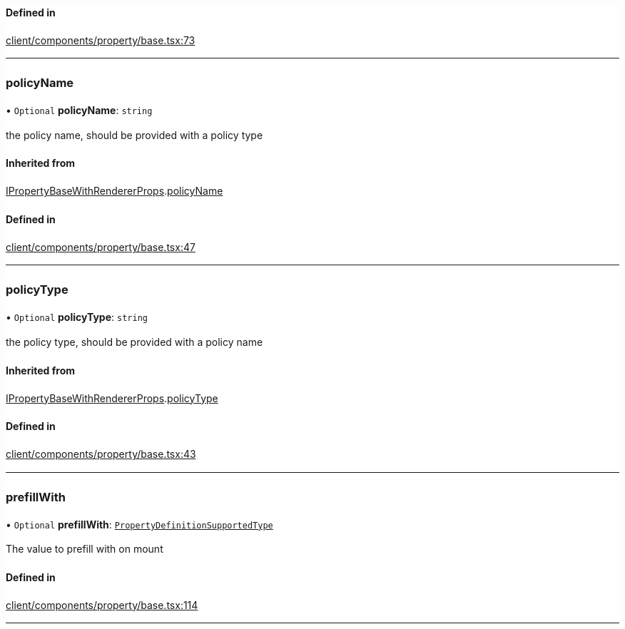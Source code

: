 #### Defined in

[client/components/property/base.tsx:73](https://github.com/onzag/itemize/blob/73e0c39e/client/components/property/base.tsx#L73)

___

### policyName

• `Optional` **policyName**: `string`

the policy name, should be provided with a policy type

#### Inherited from

[IPropertyBaseWithRendererProps](client_components_property_base.IPropertyBaseWithRendererProps.md).[policyName](client_components_property_base.IPropertyBaseWithRendererProps.md#policyname)

#### Defined in

[client/components/property/base.tsx:47](https://github.com/onzag/itemize/blob/73e0c39e/client/components/property/base.tsx#L47)

___

### policyType

• `Optional` **policyType**: `string`

the policy type, should be provided with a policy name

#### Inherited from

[IPropertyBaseWithRendererProps](client_components_property_base.IPropertyBaseWithRendererProps.md).[policyType](client_components_property_base.IPropertyBaseWithRendererProps.md#policytype)

#### Defined in

[client/components/property/base.tsx:43](https://github.com/onzag/itemize/blob/73e0c39e/client/components/property/base.tsx#L43)

___

### prefillWith

• `Optional` **prefillWith**: [`PropertyDefinitionSupportedType`](../modules/base_Root_Module_ItemDefinition_PropertyDefinition_types.md#propertydefinitionsupportedtype)

The value to prefill with on mount

#### Defined in

[client/components/property/base.tsx:114](https://github.com/onzag/itemize/blob/73e0c39e/client/components/property/base.tsx#L114)

___
